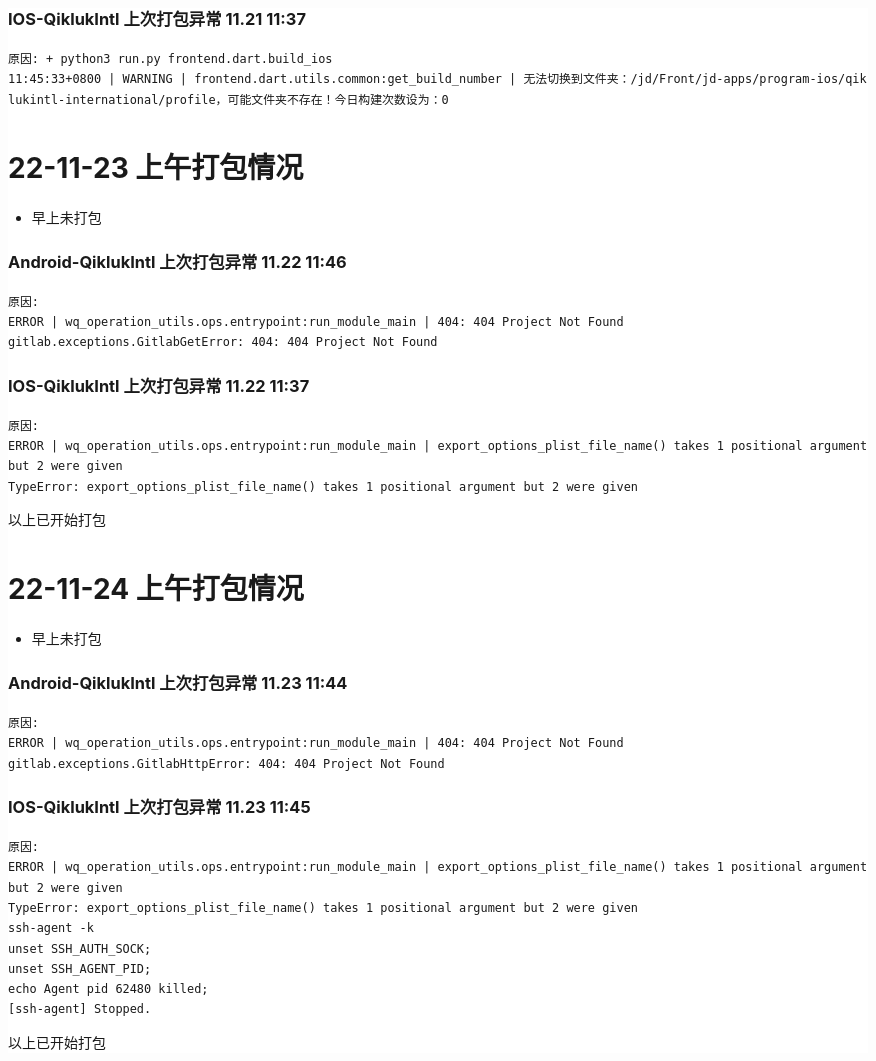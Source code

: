 ### IOS-QiklukIntl 上次打包异常 11.21 11:37
```
原因: + python3 run.py frontend.dart.build_ios
11:45:33+0800 | WARNING | frontend.dart.utils.common:get_build_number | 无法切换到文件夹：/jd/Front/jd-apps/program-ios/qiklukintl-international/profile，可能文件夹不存在！今日构建次数设为：0
```


# 22-11-23 上午打包情况
- 早上未打包
### Android-QiklukIntl 上次打包异常 11.22 11:46
```
原因: 
ERROR | wq_operation_utils.ops.entrypoint:run_module_main | 404: 404 Project Not Found
gitlab.exceptions.GitlabGetError: 404: 404 Project Not Found
```
### IOS-QiklukIntl 上次打包异常 11.22 11:37
```
原因: 
ERROR | wq_operation_utils.ops.entrypoint:run_module_main | export_options_plist_file_name() takes 1 positional argument but 2 were given
TypeError: export_options_plist_file_name() takes 1 positional argument but 2 were given
```


以上已开始打包

# 22-11-24 上午打包情况
- 早上未打包
### Android-QiklukIntl 上次打包异常 11.23 11:44
```
原因: 
ERROR | wq_operation_utils.ops.entrypoint:run_module_main | 404: 404 Project Not Found
gitlab.exceptions.GitlabHttpError: 404: 404 Project Not Found
```
### IOS-QiklukIntl 上次打包异常 11.23 11:45
```
原因: 
ERROR | wq_operation_utils.ops.entrypoint:run_module_main | export_options_plist_file_name() takes 1 positional argument but 2 were given
TypeError: export_options_plist_file_name() takes 1 positional argument but 2 were given
ssh-agent -k
unset SSH_AUTH_SOCK;
unset SSH_AGENT_PID;
echo Agent pid 62480 killed;
[ssh-agent] Stopped.
```
以上已开始打包
